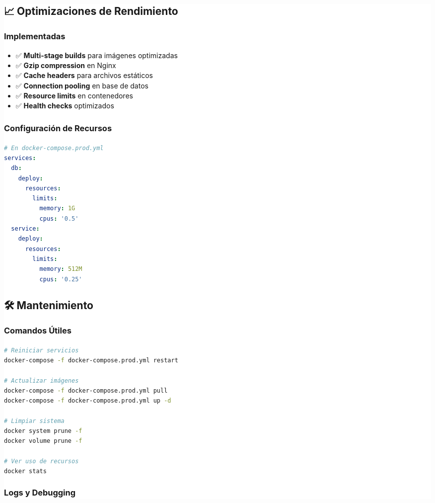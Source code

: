 ## 📈 **Optimizaciones de Rendimiento**

### **Implementadas**

- ✅ **Multi-stage builds** para imágenes optimizadas
- ✅ **Gzip compression** en Nginx
- ✅ **Cache headers** para archivos estáticos
- ✅ **Connection pooling** en base de datos
- ✅ **Resource limits** en contenedores
- ✅ **Health checks** optimizados

### **Configuración de Recursos**

```yaml
# En docker-compose.prod.yml
services:
  db:
    deploy:
      resources:
        limits:
          memory: 1G
          cpus: '0.5'
  service:
    deploy:
      resources:
        limits:
          memory: 512M
          cpus: '0.25'
```

## 🛠️ **Mantenimiento**

### **Comandos Útiles**

```bash
# Reiniciar servicios
docker-compose -f docker-compose.prod.yml restart

# Actualizar imágenes
docker-compose -f docker-compose.prod.yml pull
docker-compose -f docker-compose.prod.yml up -d

# Limpiar sistema
docker system prune -f
docker volume prune -f

# Ver uso de recursos
docker stats
```

### **Logs y Debugging**
